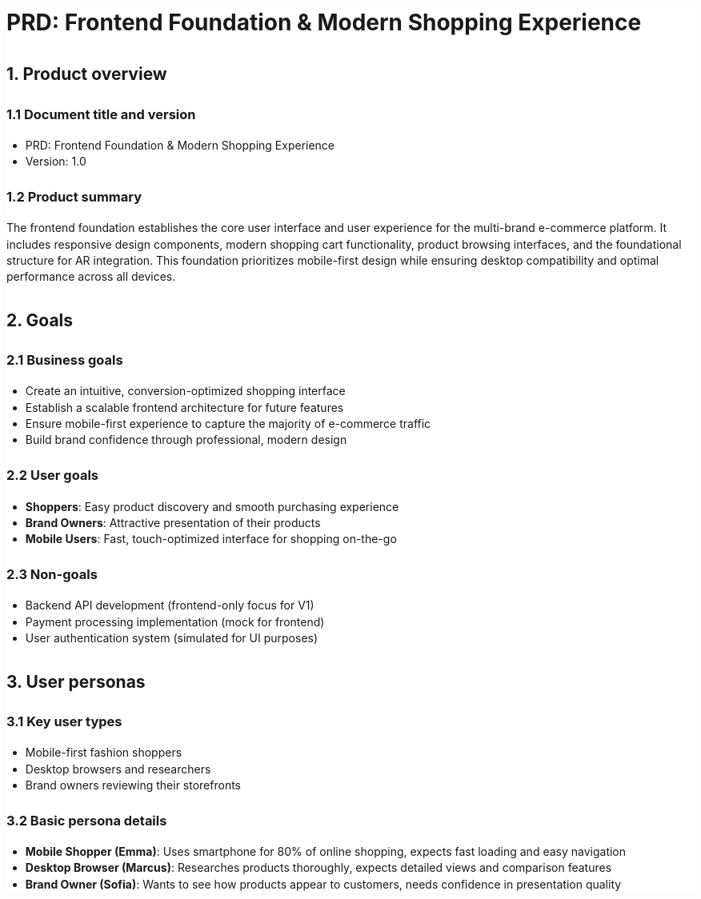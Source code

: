 # PRD: Frontend Foundation & Modern Shopping Experience

## 1. Product overview

### 1.1 Document title and version

- PRD: Frontend Foundation & Modern Shopping Experience
- Version: 1.0

### 1.2 Product summary

The frontend foundation establishes the core user interface and user experience for the multi-brand e-commerce platform. It includes responsive design components, modern shopping cart functionality, product browsing interfaces, and the foundational structure for AR integration. This foundation prioritizes mobile-first design while ensuring desktop compatibility and optimal performance across all devices.

## 2. Goals

### 2.1 Business goals

- Create an intuitive, conversion-optimized shopping interface
- Establish a scalable frontend architecture for future features
- Ensure mobile-first experience to capture the majority of e-commerce traffic
- Build brand confidence through professional, modern design

### 2.2 User goals

- **Shoppers**: Easy product discovery and smooth purchasing experience
- **Brand Owners**: Attractive presentation of their products
- **Mobile Users**: Fast, touch-optimized interface for shopping on-the-go

### 2.3 Non-goals

- Backend API development (frontend-only focus for V1)
- Payment processing implementation (mock for frontend)
- User authentication system (simulated for UI purposes)

## 3. User personas

### 3.1 Key user types

- Mobile-first fashion shoppers
- Desktop browsers and researchers
- Brand owners reviewing their storefronts

### 3.2 Basic persona details

- **Mobile Shopper (Emma)**: Uses smartphone for 80% of online shopping, expects fast loading and easy navigation
- **Desktop Browser (Marcus)**: Researches products thoroughly, expects detailed views and comparison features
- **Brand Owner (Sofia)**: Wants to see how products appear to customers, needs confidence in presentation quality
